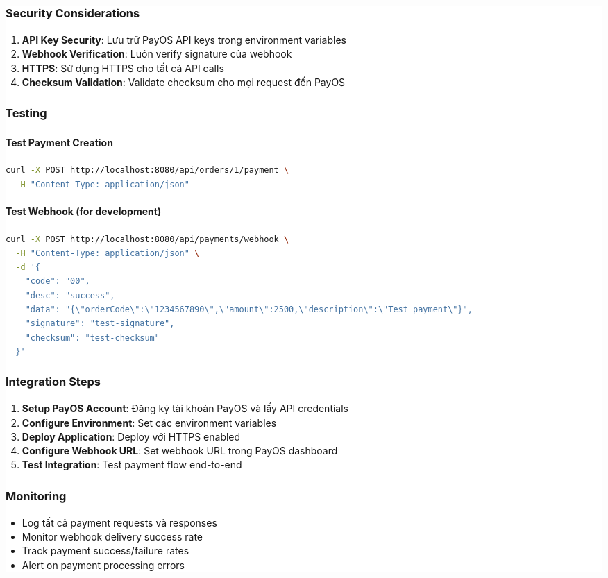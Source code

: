 ### Security Considerations

1. **API Key Security**: Lưu trữ PayOS API keys trong environment variables
2. **Webhook Verification**: Luôn verify signature của webhook
3. **HTTPS**: Sử dụng HTTPS cho tất cả API calls
4. **Checksum Validation**: Validate checksum cho mọi request đến PayOS

### Testing

#### Test Payment Creation
```bash
curl -X POST http://localhost:8080/api/orders/1/payment \
  -H "Content-Type: application/json"
```

#### Test Webhook (for development)
```bash
curl -X POST http://localhost:8080/api/payments/webhook \
  -H "Content-Type: application/json" \
  -d '{
    "code": "00",
    "desc": "success",
    "data": "{\"orderCode\":\"1234567890\",\"amount\":2500,\"description\":\"Test payment\"}",
    "signature": "test-signature",
    "checksum": "test-checksum"
  }'
```

### Integration Steps

1. **Setup PayOS Account**: Đăng ký tài khoản PayOS và lấy API credentials
2. **Configure Environment**: Set các environment variables
3. **Deploy Application**: Deploy với HTTPS enabled
4. **Configure Webhook URL**: Set webhook URL trong PayOS dashboard
5. **Test Integration**: Test payment flow end-to-end

### Monitoring

- Log tất cả payment requests và responses
- Monitor webhook delivery success rate
- Track payment success/failure rates
- Alert on payment processing errors
